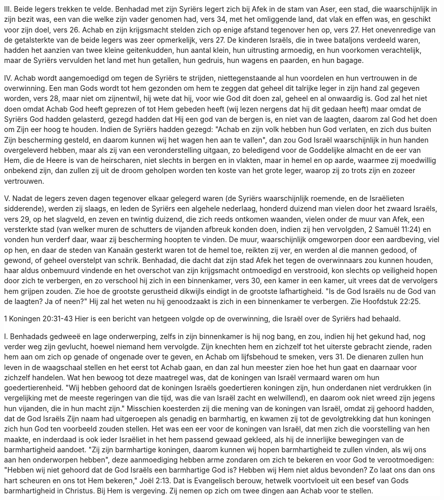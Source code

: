 III. Beide legers trekken te velde. Benhadad met zijn Syriërs legert zich bij Afek in de stam van Aser, een stad, die waarschijnlijk in zijn bezit was, een van die welke zijn vader genomen had, vers 34, met het omliggende land, dat vlak en effen was, en geschikt voor zijn doel, vers 26. Achab en zijn krijgsmacht stelden zich op enige afstand tegenover hen op, vers 27. Het onevenredige van de getalsterkte van de beide legers was zeer opmerkelijk, vers 27. De kinderen Israëls, die in twee bataljons verdeeld waren, hadden het aanzien van twee kleine geitenkudden, hun aantal klein, hun uitrusting armoedig, en hun voorkomen verachtelijk, maar de Syriërs vervulden het land met hun getallen, hun gedruis, hun wagens en paarden, en hun bagage.

IV. Achab wordt aangemoedigd om tegen de Syriërs te strijden, niettegenstaande al hun voordelen en hun vertrouwen in de overwinning. Een man Gods wordt tot hem gezonden om hem te zeggen dat geheel dit talrijke leger in zijn hand zal gegeven worden, vers 28, maar niet om zijnentwil, hij wete dat hij, voor wie God dit doen zal, geheel en al onwaardig is. God zal het niet doen omdat Achab God heeft geprezen of tot Hem gebeden heeft (wij lezen nergens dat hij dit gedaan heeft) maar omdat de Syriërs God hadden gelasterd, gezegd hadden dat Hij een god van de bergen is, en niet van de laagten, daarom zal God het doen om Zijn eer hoog te houden. Indien de Syriërs hadden gezegd: "Achab en zijn volk hebben hun God verlaten, en zich dus buiten Zijn bescherming gesteld, en daarom kunnen wij het wagen hen aan te vallen", dan zou God Israël waarschijnlijk in hun handen overgeleverd hebben, maar als zij van een veronderstelling uitgaan, zo beledigend voor de Goddelijke almacht en de eer van Hem, die de Heere is van de heirscharen, niet slechts in bergen en in vlakten, maar in hemel en op aarde, waarmee zij moedwillig onbekend zijn, dan zullen zij uit de droom geholpen worden ten koste van het grote leger, waarop zij zo trots zijn en zozeer vertrouwen.

V. Nadat de legers zeven dagen tegenover elkaar gelegerd waren (de Syriërs waarschijnlijk roemende, en de Israëlieten sidderende), werden zij slaags, en leden de Syriërs een algehele nederlaag, honderd duizend man vielen door het zwaard Israëls, vers 29, op het slagveld, en zeven en twintig duizend, die zich reeds ontkomen waanden, vielen onder de muur van Afek, een versterkte stad (van welker muren de schutters de vijanden afbreuk konden doen, indien zij hen vervolgden, 2 Samuël 11:24) en vonden hun verderf daar, waar zij bescherming hoopten te vinden. De muur, waarschijnlijk omgeworpen door een aardbeving, viel op hen, en daar de steden van Kanaän gesterkt waren tot de hemel toe, reikten zij ver, en werden al die mannen gedood, of gewond, of geheel overstelpt van schrik. Benhadad, die dacht dat zijn stad Afek het tegen de overwinnaars zou kunnen houden, haar aldus onbemuurd vindende en het overschot van zijn krijgsmacht ontmoedigd en verstrooid, kon slechts op veiligheid hopen door zich te verbergen, en zo verschool hij zich in een binnenkamer, vers 30, een kamer in een kamer, uit vrees dat de vervolgers hem grijpen zouden. Zie hoe de grootste gerustheid dikwijls eindigt in de grootste lafhartigheid. "Is de God Israëls nu de God van de laagten? Ja of neen?" Hij zal het weten nu hij genoodzaakt is zich in een binnenkamer te verbergen. Zie Hoofdstuk 22:25. 

1 Koningen 20:31-43 
Hier is een bericht van hetgeen volgde op de overwinning, die Israël over de Syriërs had behaald.

I. Benhadads gedweeë en lage onderwerping, zelfs in zijn binnenkamer is hij nog bang, en zou, indien hij het gekund had, nog verder weg zijn gevlucht, hoewel niemand hem vervolgde. Zijn knechten hem en zichzelf tot het uiterste gebracht ziende, raden hem aan om zich op genade of ongenade over te geven, en Achab om lijfsbehoud te smeken, vers 31. De dienaren zullen hun leven in de waagschaal stellen en het eerst tot Achab gaan, en dan zal hun meester zien hoe het hun gaat en daarnaar voor zichzelf handelen. Wat hen bewoog tot deze maatregel was, dat de koningen van Israël vermaard waren om hun goedertierenheid. "Wij hebben gehoord dat de koningen Israëls goedertieren koningen zijn, hun onderdanen niet verdrukken (in vergelijking met de meeste regeringen van die tijd, was die van Israël zacht en welwillend), en daarom ook niet wreed zijn jegens hun vijanden, die in hun macht zijn." Misschien koesterden zij die mening van de koningen van Israël, omdat zij gehoord hadden, dat de God Israëls Zijn naam had uitgeroepen als genadig en barmhartig, en kwamen zij tot de gevolgtrekking dat hun koningen zich hun God ten voorbeeld zouden stellen. Het was een eer voor de koningen van Israël, dat men zich die voorstelling van hen maakte, en inderdaad is ook ieder Israëliet in het hem passend gewaad gekleed, als hij de innerlijke bewegingen van de barmhartigheid aandoet. "Zij zijn barmhartige koningen, daarom kunnen wij hopen barmhartigheid te zullen vinden, als wij ons aan hen onderworpen hebben", deze aanmoediging hebben arme zondaren om zich te bekeren en voor God te verootmoedigen: "Hebben wij niet gehoord dat de God Israëls een barmhartige God is? Hebben wij Hem niet aldus bevonden? Zo laat ons dan ons hart scheuren en ons tot Hem bekeren," Joël 2:13. Dat is Evangelisch berouw, hetwelk voortvloeit uit een besef van Gods barmhartigheid in Christus. Bij Hem is vergeving. Zij nemen op zich om twee dingen aan Achab voor te stellen.
